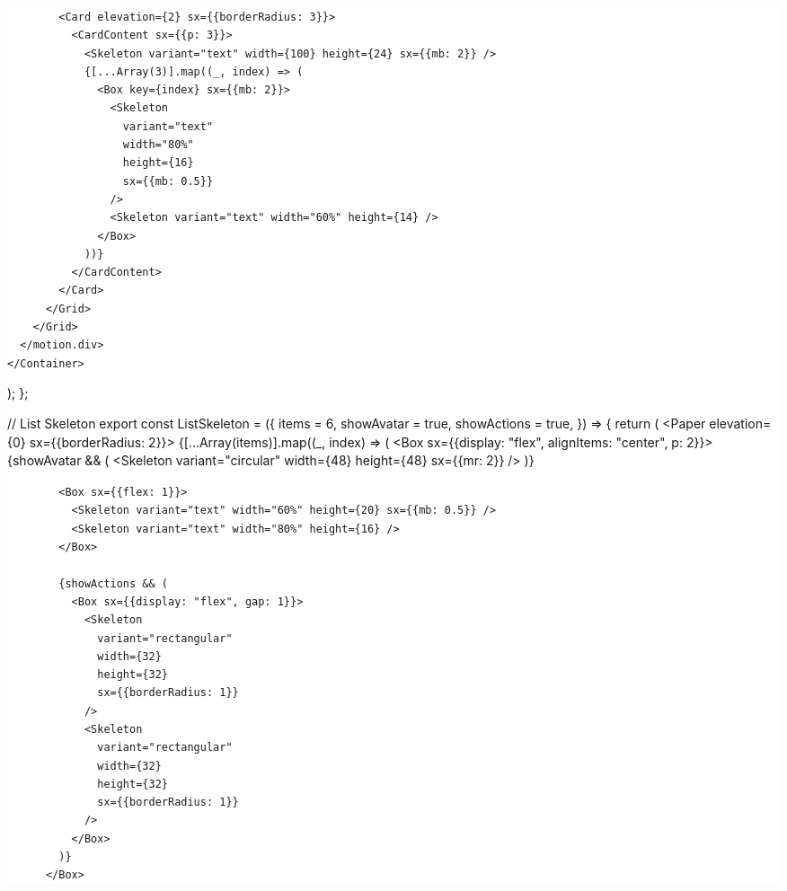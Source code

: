             <Card elevation={2} sx={{borderRadius: 3}}>
              <CardContent sx={{p: 3}}>
                <Skeleton variant="text" width={100} height={24} sx={{mb: 2}} />
                {[...Array(3)].map((_, index) => (
                  <Box key={index} sx={{mb: 2}}>
                    <Skeleton
                      variant="text"
                      width="80%"
                      height={16}
                      sx={{mb: 0.5}}
                    />
                    <Skeleton variant="text" width="60%" height={14} />
                  </Box>
                ))}
              </CardContent>
            </Card>
          </Grid>
        </Grid>
      </motion.div>
    </Container>
  );
};

// List Skeleton
export const ListSkeleton = ({
  items = 6,
  showAvatar = true,
  showActions = true,
}) => {
  return (
    <Paper elevation={0} sx={{borderRadius: 2}}>
      {[...Array(items)].map((_, index) => (
        <Box key={index}>
          <Box sx={{display: "flex", alignItems: "center", p: 2}}>
            {showAvatar && (
              <Skeleton
                variant="circular"
                width={48}
                height={48}
                sx={{mr: 2}}
              />
            )}

            <Box sx={{flex: 1}}>
              <Skeleton variant="text" width="60%" height={20} sx={{mb: 0.5}} />
              <Skeleton variant="text" width="80%" height={16} />
            </Box>

            {showActions && (
              <Box sx={{display: "flex", gap: 1}}>
                <Skeleton
                  variant="rectangular"
                  width={32}
                  height={32}
                  sx={{borderRadius: 1}}
                />
                <Skeleton
                  variant="rectangular"
                  width={32}
                  height={32}
                  sx={{borderRadius: 1}}
                />
              </Box>
            )}
          </Box>